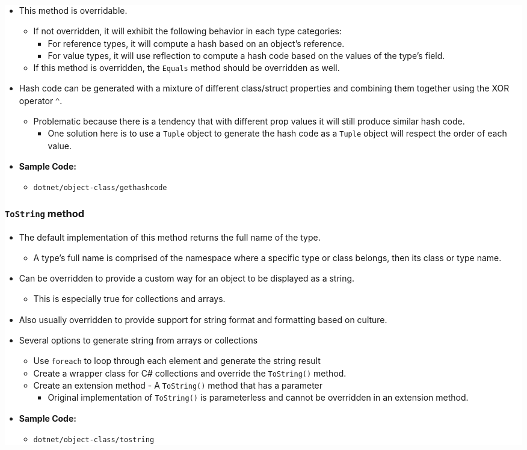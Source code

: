 - This method is overridable.
    - If not overridden, it will exhibit the following behavior in each type categories:
        - For reference types, it will compute a hash based on an object’s reference.
        - For value types, it will use reflection to compute a hash code based on the values of the type’s field.
    - If this method is overridden, the `Equals` method should be overridden as well.

- Hash code can be generated with a mixture of different class/struct properties and combining them together using the XOR operator `^`.    
    - Problematic because there is a tendency that with different prop values it will still produce similar hash code.
        - One solution here is to use a `Tuple` object to generate the hash code as a `Tuple` object will respect the order of each value.

- **Sample Code:**    
    - `dotnet/object-class/gethashcode`

### `ToString` method

- The default implementation of this method returns the full name of the type.
    - A type’s full name is comprised of the namespace where a specific type or class belongs, then its class or type name.

- Can be overridden to provide a custom way for an object to be displayed as a string.
    - This is especially true for collections and arrays.

- Also usually overridden to provide support for string format and formatting based on culture.

- Several options to generate string from arrays or collections    
    - Use `foreach` to loop through each element and generate the string result
    - Create a wrapper class for C# collections and override the `ToString()` method.
    - Create an extension method - A `ToString()` method that has a parameter
        - Original implementation of `ToString()` is parameterless and cannot be overridden in an extension method.

- **Sample Code:**
    - `dotnet/object-class/tostring`